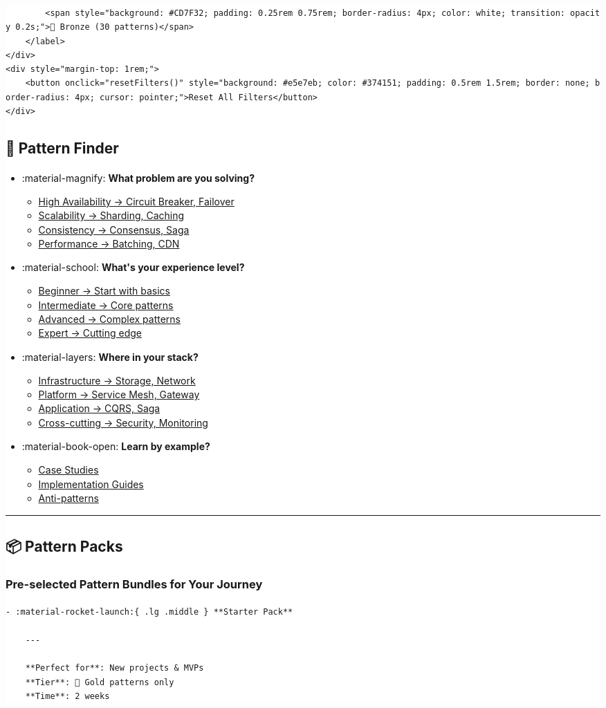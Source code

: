             <span style="background: #CD7F32; padding: 0.25rem 0.75rem; border-radius: 4px; color: white; transition: opacity 0.2s;">🥉 Bronze (30 patterns)</span>
        </label>
    </div>
    <div style="margin-top: 1rem;">
        <button onclick="resetFilters()" style="background: #e5e7eb; color: #374151; padding: 0.5rem 1.5rem; border: none; border-radius: 4px; cursor: pointer;">Reset All Filters</button>
    </div>
</div>

## 🎯 Pattern Finder

<div class="grid cards" markdown>

-   :material-magnify: **What problem are you solving?**
    
    - [High Availability → Circuit Breaker, Failover](#high-availability)
    - [Scalability → Sharding, Caching](#scalability)
    - [Consistency → Consensus, Saga](#consistency)
    - [Performance → Batching, CDN](#performance)

-   :material-school: **What's your experience level?**
    
    - [Beginner → Start with basics](#beginner-path)
    - [Intermediate → Core patterns](#intermediate-path)
    - [Advanced → Complex patterns](#advanced-path)
    - [Expert → Cutting edge](#expert-path)

-   :material-layers: **Where in your stack?**
    
    - [Infrastructure → Storage, Network](#infrastructure-layer)
    - [Platform → Service Mesh, Gateway](#platform-layer)
    - [Application → CQRS, Saga](#application-layer)
    - [Cross-cutting → Security, Monitoring](#cross-cutting)

-   :material-book-open: **Learn by example?**
    
    - [Case Studies](case-studies/)
    - [Implementation Guides](patterns/pattern-implementations)
    - [Anti-patterns](patterns/anti-patterns)

</div>

---

## 📦 Pattern Packs

<div class="pattern-packs" style="margin: 2rem 0;">
    <h3>Pre-selected Pattern Bundles for Your Journey</h3>
    <div class="grid cards" markdown>
    
    - :material-rocket-launch:{ .lg .middle } **Starter Pack**
        
        ---
        
        **Perfect for**: New projects & MVPs  
        **Tier**: 🥇 Gold patterns only  
        **Time**: 2 weeks  
        